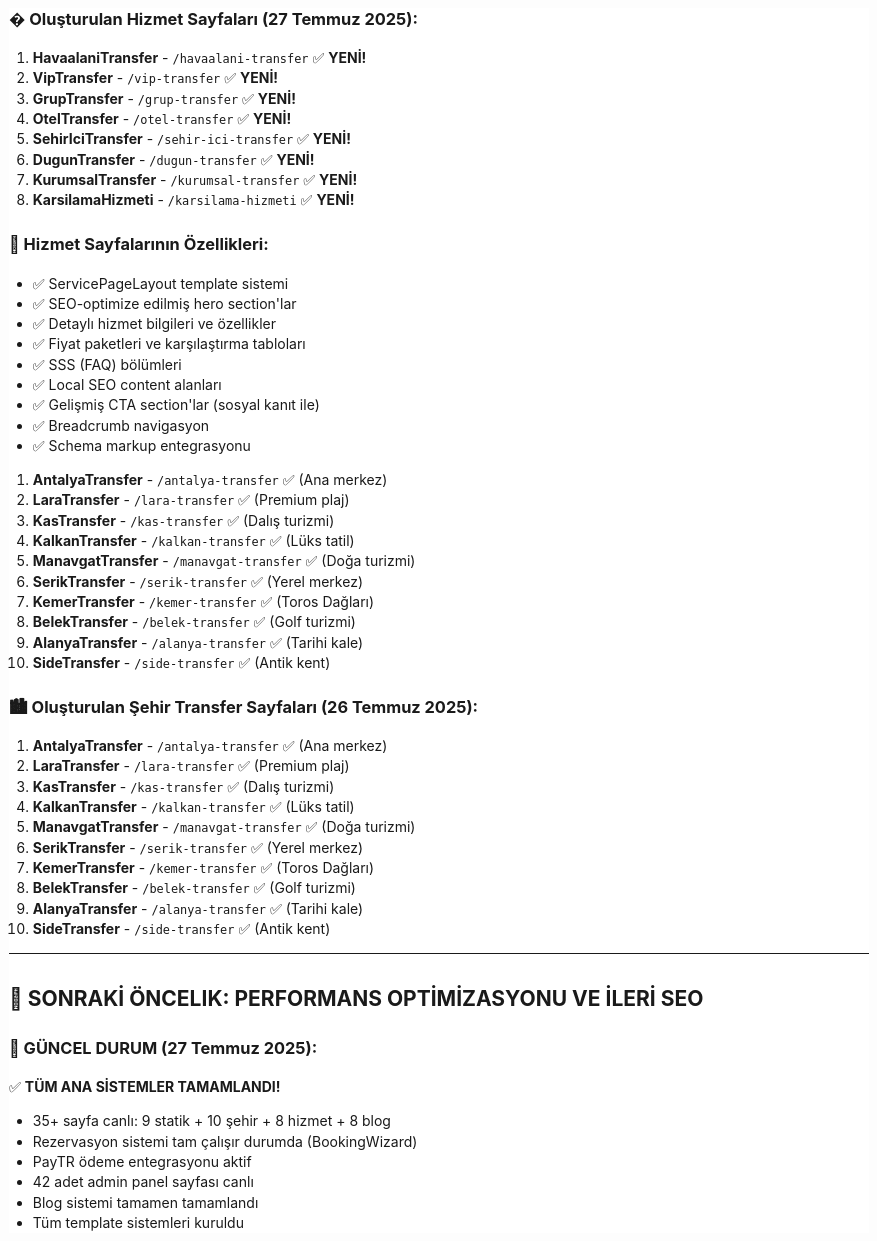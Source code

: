 ### � Oluşturulan Hizmet Sayfaları (27 Temmuz 2025):
1. **HavaalaniTransfer** - `/havaalani-transfer` ✅ **YENİ!**
2. **VipTransfer** - `/vip-transfer` ✅ **YENİ!**
3. **GrupTransfer** - `/grup-transfer` ✅ **YENİ!**
4. **OtelTransfer** - `/otel-transfer` ✅ **YENİ!**
5. **SehirIciTransfer** - `/sehir-ici-transfer` ✅ **YENİ!**
6. **DugunTransfer** - `/dugun-transfer` ✅ **YENİ!**
7. **KurumsalTransfer** - `/kurumsal-transfer` ✅ **YENİ!**
8. **KarsilamaHizmeti** - `/karsilama-hizmeti` ✅ **YENİ!**

### 🎯 Hizmet Sayfalarının Özellikleri:
- ✅ ServicePageLayout template sistemi
- ✅ SEO-optimize edilmiş hero section'lar
- ✅ Detaylı hizmet bilgileri ve özellikler
- ✅ Fiyat paketleri ve karşılaştırma tabloları
- ✅ SSS (FAQ) bölümleri
- ✅ Local SEO content alanları
- ✅ Gelişmiş CTA section'lar (sosyal kanıt ile)
- ✅ Breadcrumb navigasyon
- ✅ Schema markup entegrasyonu
1. **AntalyaTransfer** - `/antalya-transfer` ✅ (Ana merkez)
2. **LaraTransfer** - `/lara-transfer` ✅ (Premium plaj)
3. **KasTransfer** - `/kas-transfer` ✅ (Dalış turizmi)
4. **KalkanTransfer** - `/kalkan-transfer` ✅ (Lüks tatil)
5. **ManavgatTransfer** - `/manavgat-transfer` ✅ (Doğa turizmi)
6. **SerikTransfer** - `/serik-transfer` ✅ (Yerel merkez)
7. **KemerTransfer** - `/kemer-transfer` ✅ (Toros Dağları)
8. **BelekTransfer** - `/belek-transfer` ✅ (Golf turizmi)
9. **AlanyaTransfer** - `/alanya-transfer` ✅ (Tarihi kale)
10. **SideTransfer** - `/side-transfer` ✅ (Antik kent)

### 🏙️ Oluşturulan Şehir Transfer Sayfaları (26 Temmuz 2025):
1. **AntalyaTransfer** - `/antalya-transfer` ✅ (Ana merkez)
2. **LaraTransfer** - `/lara-transfer` ✅ (Premium plaj)
3. **KasTransfer** - `/kas-transfer` ✅ (Dalış turizmi)
4. **KalkanTransfer** - `/kalkan-transfer` ✅ (Lüks tatil)
5. **ManavgatTransfer** - `/manavgat-transfer` ✅ (Doğa turizmi)
6. **SerikTransfer** - `/serik-transfer` ✅ (Yerel merkez)
7. **KemerTransfer** - `/kemer-transfer` ✅ (Toros Dağları)
8. **BelekTransfer** - `/belek-transfer` ✅ (Golf turizmi)
9. **AlanyaTransfer** - `/alanya-transfer` ✅ (Tarihi kale)
10. **SideTransfer** - `/side-transfer` ✅ (Antik kent)

---

## 🚀 SONRAKİ ÖNCELIK: PERFORMANS OPTİMİZASYONU VE İLERİ SEO

### 📌 GÜNCEL DURUM (27 Temmuz 2025):
✅ **TÜM ANA SİSTEMLER TAMAMLANDI!**
- 35+ sayfa canlı: 9 statik + 10 şehir + 8 hizmet + 8 blog
- Rezervasyon sistemi tam çalışır durumda (BookingWizard)
- PayTR ödeme entegrasyonu aktif
- 42 adet admin panel sayfası canlı
- Blog sistemi tamamen tamamlandı
- Tüm template sistemleri kuruldu
